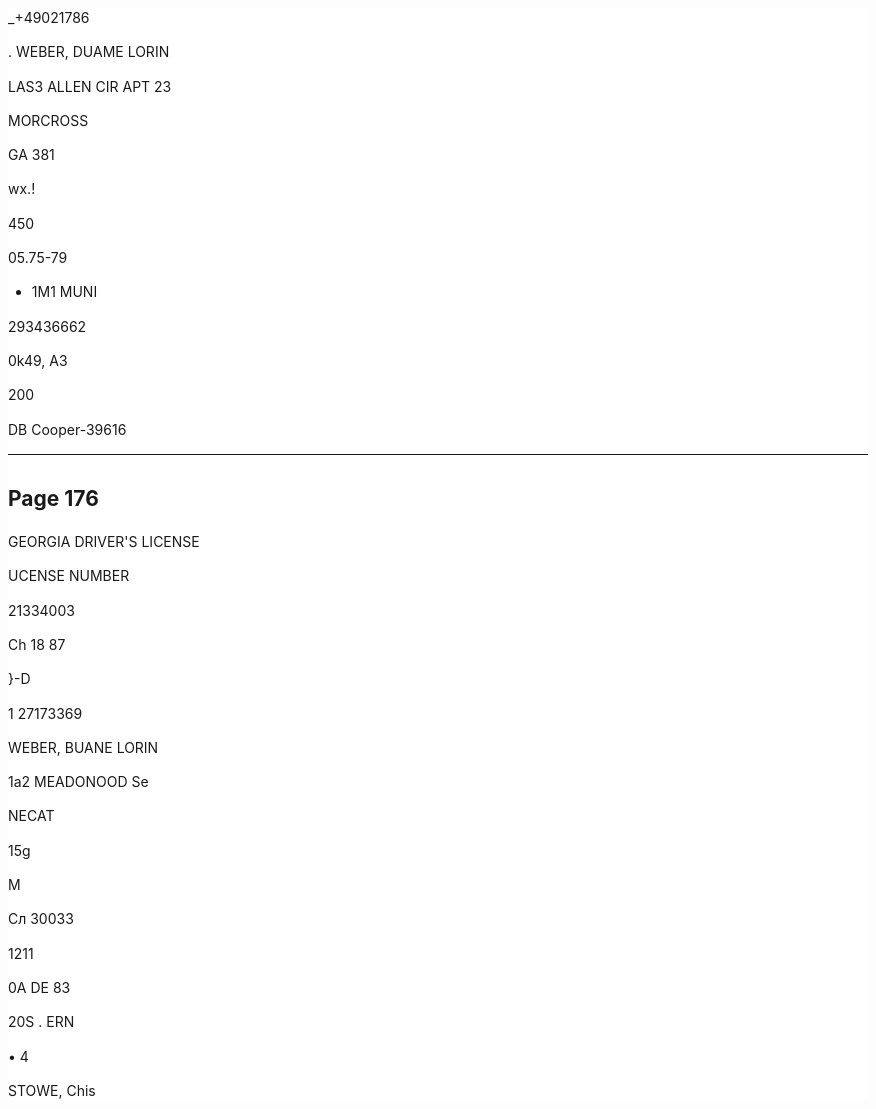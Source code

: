 _+49021786

. WEBER, DUAME LORIN

LAS3 ALLEN CIR APT 23

MORCROSS

GA 381

wx.!

450

05.75-79

+ 1M1 MUNI

293436662

0k49, A3

200

DB Cooper-39616

---

## Page 176

GEORGIA DRIVER'S LICENSE

UCENSE NUMBER

21334003

Ch 18 87

}-D

1 27173369

WEBER, BUANE LORIN

1a2 MEADONOOD Se

NECAT

15g

M

Сл 30033

1211

0A DE 83

20S . ERN

• 4

STOWE, Chis
